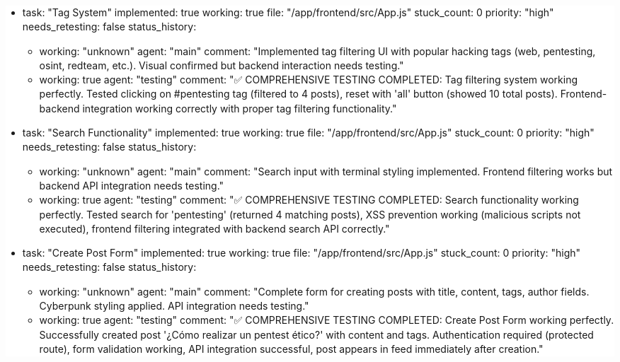   - task: "Tag System"
    implemented: true
    working: true
    file: "/app/frontend/src/App.js"
    stuck_count: 0
    priority: "high"
    needs_retesting: false
    status_history:
      - working: "unknown"
        agent: "main"
        comment: "Implemented tag filtering UI with popular hacking tags (web, pentesting, osint, redteam, etc.). Visual confirmed but backend interaction needs testing."
      - working: true
        agent: "testing"
        comment: "✅ COMPREHENSIVE TESTING COMPLETED: Tag filtering system working perfectly. Tested clicking on #pentesting tag (filtered to 4 posts), reset with 'all' button (showed 10 total posts). Frontend-backend integration working correctly with proper tag filtering functionality."

  - task: "Search Functionality"
    implemented: true
    working: true
    file: "/app/frontend/src/App.js"
    stuck_count: 0
    priority: "high"
    needs_retesting: false
    status_history:
      - working: "unknown"
        agent: "main"
        comment: "Search input with terminal styling implemented. Frontend filtering works but backend API integration needs testing."
      - working: true
        agent: "testing"
        comment: "✅ COMPREHENSIVE TESTING COMPLETED: Search functionality working perfectly. Tested search for 'pentesting' (returned 4 matching posts), XSS prevention working (malicious scripts not executed), frontend filtering integrated with backend search API correctly."

  - task: "Create Post Form"
    implemented: true
    working: true
    file: "/app/frontend/src/App.js"
    stuck_count: 0
    priority: "high"
    needs_retesting: false
    status_history:
      - working: "unknown"
        agent: "main"
        comment: "Complete form for creating posts with title, content, tags, author fields. Cyberpunk styling applied. API integration needs testing."
      - working: true
        agent: "testing"
        comment: "✅ COMPREHENSIVE TESTING COMPLETED: Create Post Form working perfectly. Successfully created post '¿Cómo realizar un pentest ético?' with content and tags. Authentication required (protected route), form validation working, API integration successful, post appears in feed immediately after creation."
